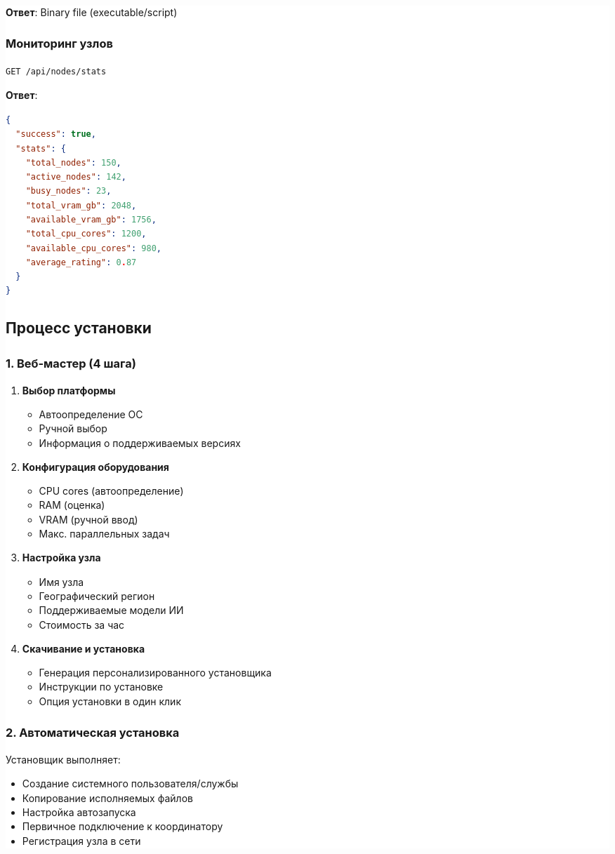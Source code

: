**Ответ**: Binary file (executable/script)

### Мониторинг узлов

```http
GET /api/nodes/stats
```

**Ответ**:
```json
{
  "success": true,
  "stats": {
    "total_nodes": 150,
    "active_nodes": 142,
    "busy_nodes": 23,
    "total_vram_gb": 2048,
    "available_vram_gb": 1756,
    "total_cpu_cores": 1200,
    "available_cpu_cores": 980,
    "average_rating": 0.87
  }
}
```

## Процесс установки

### 1. Веб-мастер (4 шага)

1. **Выбор платформы**
   - Автоопределение ОС
   - Ручной выбор
   - Информация о поддерживаемых версиях

2. **Конфигурация оборудования**
   - CPU cores (автоопределение)
   - RAM (оценка)
   - VRAM (ручной ввод)
   - Макс. параллельных задач

3. **Настройка узла**
   - Имя узла
   - Географический регион
   - Поддерживаемые модели ИИ
   - Стоимость за час

4. **Скачивание и установка**
   - Генерация персонализированного установщика
   - Инструкции по установке
   - Опция установки в один клик

### 2. Автоматическая установка

Установщик выполняет:
- Создание системного пользователя/службы
- Копирование исполняемых файлов
- Настройка автозапуска
- Первичное подключение к координатору
- Регистрация узла в сети
